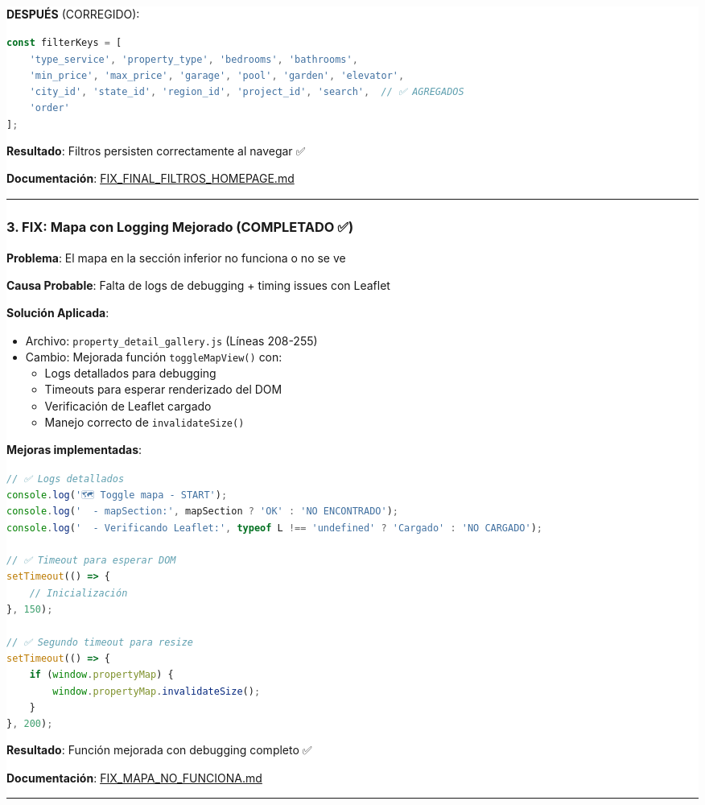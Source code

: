 **DESPUÉS** (CORREGIDO):
```javascript
const filterKeys = [
    'type_service', 'property_type', 'bedrooms', 'bathrooms',
    'min_price', 'max_price', 'garage', 'pool', 'garden', 'elevator',
    'city_id', 'state_id', 'region_id', 'project_id', 'search',  // ✅ AGREGADOS
    'order'
];
```

**Resultado**: Filtros persisten correctamente al navegar ✅

**Documentación**: [FIX_FINAL_FILTROS_HOMEPAGE.md](FIX_FINAL_FILTROS_HOMEPAGE.md)

---

### 3. FIX: Mapa con Logging Mejorado (COMPLETADO ✅)

**Problema**: El mapa en la sección inferior no funciona o no se ve

**Causa Probable**: Falta de logs de debugging + timing issues con Leaflet

**Solución Aplicada**:
- Archivo: `property_detail_gallery.js` (Líneas 208-255)
- Cambio: Mejorada función `toggleMapView()` con:
  - Logs detallados para debugging
  - Timeouts para esperar renderizado del DOM
  - Verificación de Leaflet cargado
  - Manejo correcto de `invalidateSize()`

**Mejoras implementadas**:
```javascript
// ✅ Logs detallados
console.log('🗺️ Toggle mapa - START');
console.log('  - mapSection:', mapSection ? 'OK' : 'NO ENCONTRADO');
console.log('  - Verificando Leaflet:', typeof L !== 'undefined' ? 'Cargado' : 'NO CARGADO');

// ✅ Timeout para esperar DOM
setTimeout(() => {
    // Inicialización
}, 150);

// ✅ Segundo timeout para resize
setTimeout(() => {
    if (window.propertyMap) {
        window.propertyMap.invalidateSize();
    }
}, 200);
```

**Resultado**: Función mejorada con debugging completo ✅

**Documentación**: [FIX_MAPA_NO_FUNCIONA.md](FIX_MAPA_NO_FUNCIONA.md)

---
